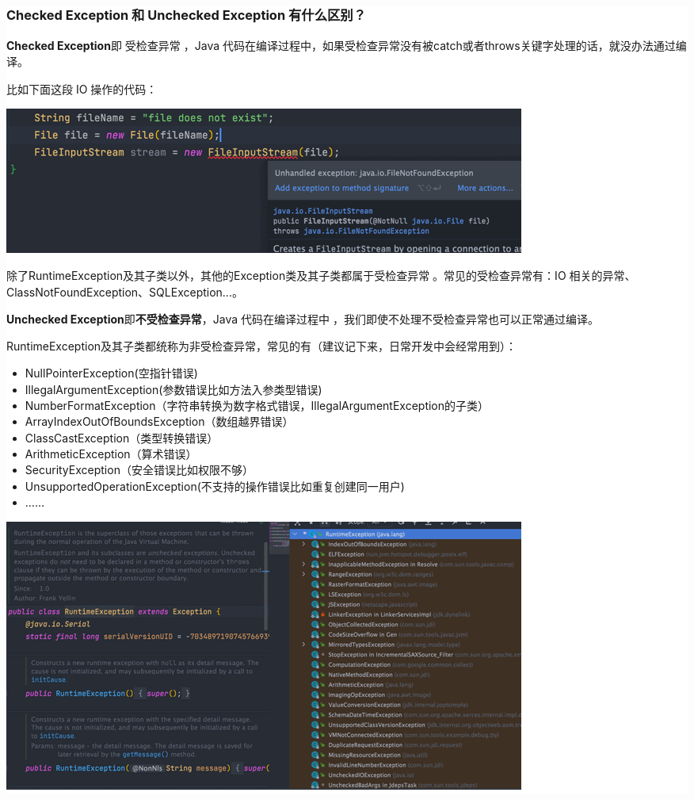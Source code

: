 ### [](https://javaguide.cn/java/basis/#checked-exception-%E5%92%8C-unchecked-exception-%E6%9C%89%E4%BB%80%E4%B9%88%E5%8C%BA%E5%88%AB)Checked Exception 和 Unchecked Exception 有什么区别？
**Checked Exception**即 受检查异常 ，Java 代码在编译过程中，如果受检查异常没有被catch或者throws关键字处理的话，就没办法通过编译。

比如下面这段 IO 操作的代码：

![1732497554205-a41130a3-207f-4f7a-ad4f-8d410b8f17b8.png](./img/z2zrVT4kkIeURKD5/1732497554205-a41130a3-207f-4f7a-ad4f-8d410b8f17b8-746977.png)

除了RuntimeException及其子类以外，其他的Exception类及其子类都属于受检查异常 。常见的受检查异常有：IO 相关的异常、ClassNotFoundException、SQLException...。

**Unchecked Exception**即**不受检查异常**，Java 代码在编译过程中 ，我们即使不处理不受检查异常也可以正常通过编译。

RuntimeException及其子类都统称为非受检查异常，常见的有（建议记下来，日常开发中会经常用到）：

+ NullPointerException(空指针错误)
+ IllegalArgumentException(参数错误比如方法入参类型错误)
+ NumberFormatException（字符串转换为数字格式错误，IllegalArgumentException的子类）
+ ArrayIndexOutOfBoundsException（数组越界错误）
+ ClassCastException（类型转换错误）
+ ArithmeticException（算术错误）
+ SecurityException（安全错误比如权限不够）
+ UnsupportedOperationException(不支持的操作错误比如重复创建同一用户)
+ ……

![1732497554264-b0370d1b-9ddd-40c3-936e-834f3fb5c2f1.png](./img/z2zrVT4kkIeURKD5/1732497554264-b0370d1b-9ddd-40c3-936e-834f3fb5c2f1-520704.png)
